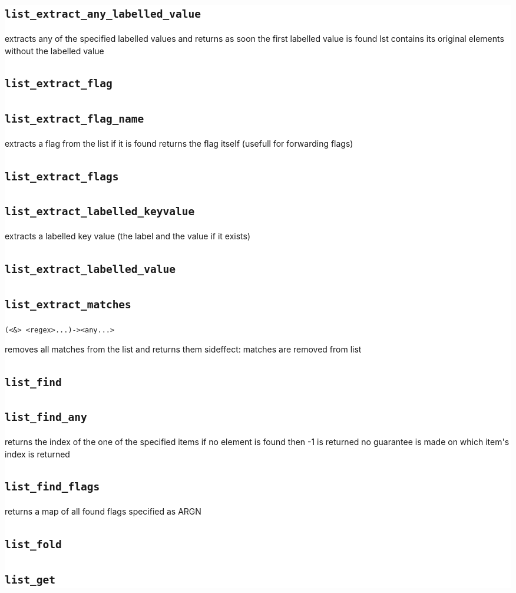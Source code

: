 ## <a name="list_extract_any_labelled_value"></a> `list_extract_any_labelled_value`

extracts any of the specified labelled values and returns as soon the first
labelled value is found lst contains its original elements without the labelled
value

## <a name="list_extract_flag"></a> `list_extract_flag`

## <a name="list_extract_flag_name"></a> `list_extract_flag_name`

extracts a flag from the list if it is found returns the flag itself (usefull
for forwarding flags)

## <a name="list_extract_flags"></a> `list_extract_flags`

## <a name="list_extract_labelled_keyvalue"></a> `list_extract_labelled_keyvalue`

extracts a labelled key value (the label and the value if it exists)

## <a name="list_extract_labelled_value"></a> `list_extract_labelled_value`

## <a name="list_extract_matches"></a> `list_extract_matches`

`(<&> <regex>...)-><any...>`

removes all matches from the list and returns them sideffect: matches are
removed from list

## <a name="list_find"></a> `list_find`

## <a name="list_find_any"></a> `list_find_any`

returns the index of the one of the specified items if no element is found then
-1 is returned no guarantee is made on which item's index is returned

## <a name="list_find_flags"></a> `list_find_flags`

returns a map of all found flags specified as ARGN

## <a name="list_fold"></a> `list_fold`

## <a name="list_get"></a> `list_get`
